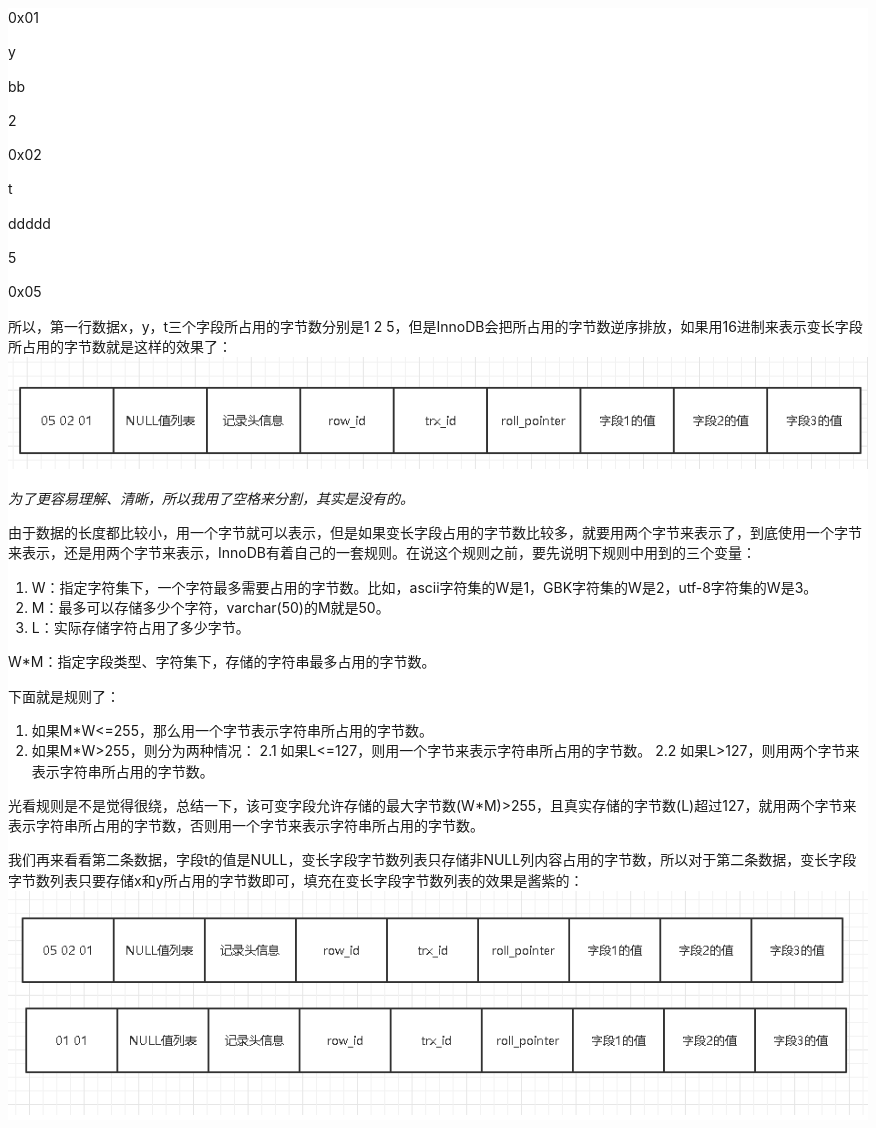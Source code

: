 0x01

y

bb

2

0x02

t

ddddd

5

0x05

所以，第一行数据x，y，t三个字段所占用的字节数分别是1 2 5，但是InnoDB会把所占用的字节数逆序排放，如果用16进制来表示变长字段所占用的字节数就是这样的效果了： ![image.png](assets/15100432-4bab1ecbf7cc93ca.png)

_为了更容易理解、清晰，所以我用了空格来分割，其实是没有的。_

由于数据的长度都比较小，用一个字节就可以表示，但是如果变长字段占用的字节数比较多，就要用两个字节来表示了，到底使用一个字节来表示，还是用两个字节来表示，InnoDB有着自己的一套规则。在说这个规则之前，要先说明下规则中用到的三个变量：

1. W：指定字符集下，一个字符最多需要占用的字节数。比如，ascii字符集的W是1，GBK字符集的W是2，utf-8字符集的W是3。
1. M：最多可以存储多少个字符，varchar(50)的M就是50。
1. L：实际存储字符占用了多少字节。

W\*M：指定字段类型、字符集下，存储的字符串最多占用的字节数。

下面就是规则了：

1. 如果M\*W\<=255，那么用一个字节表示字符串所占用的字节数。
1. 如果M\*W>255，则分为两种情况： 2.1 如果L\<=127，则用一个字节来表示字符串所占用的字节数。 2.2 如果L>127，则用两个字节来表示字符串所占用的字节数。

光看规则是不是觉得很绕，总结一下，该可变字段允许存储的最大字节数(W\*M)>255，且真实存储的字节数(L)超过127，就用两个字节来表示字符串所占用的字节数，否则用一个字节来表示字符串所占用的字节数。

我们再来看看第二条数据，字段t的值是NULL，变长字段字节数列表只存储非NULL列内容占用的字节数，所以对于第二条数据，变长字段字节数列表只要存储x和y所占用的字节数即可，填充在变长字段字节数列表的效果是酱紫的： ![image.png](assets/15100432-6b4bf28a7a2d82bd.png)
